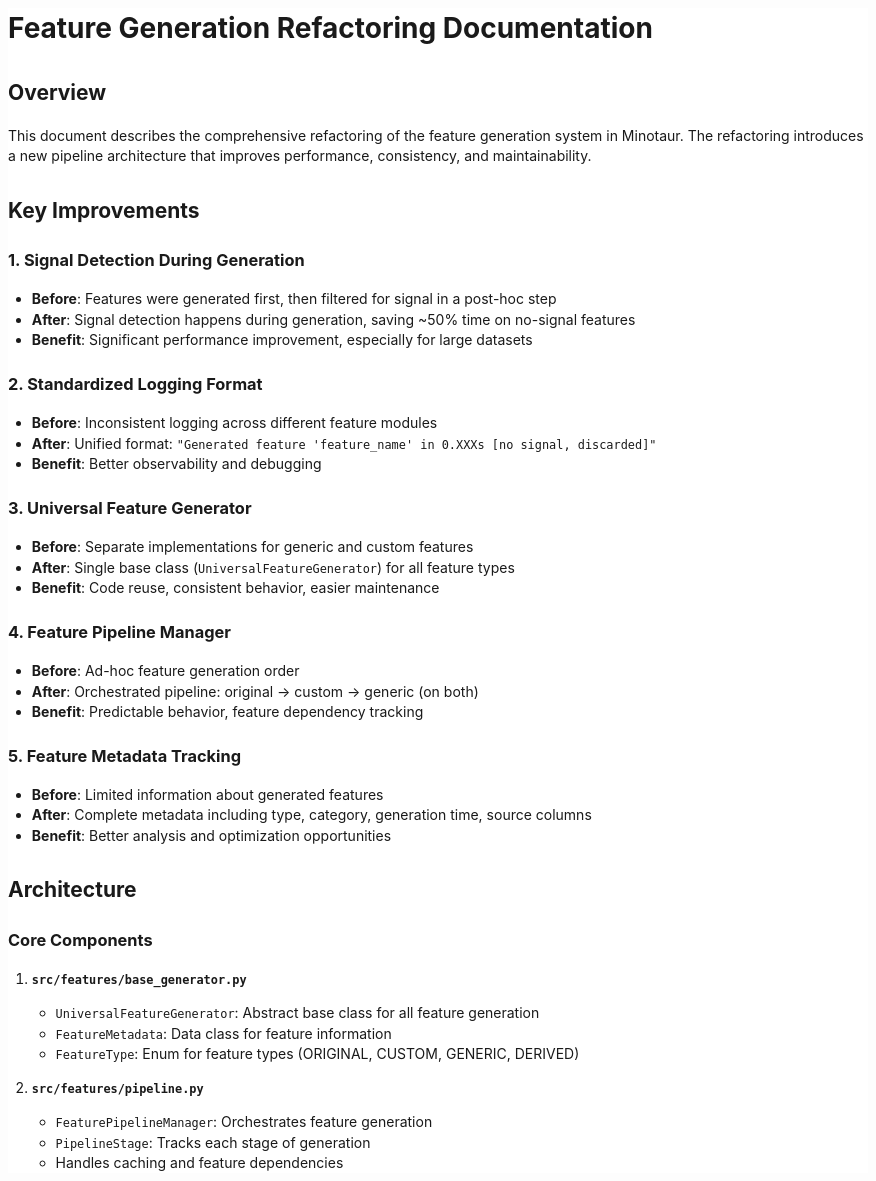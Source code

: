 # Feature Generation Refactoring Documentation

## Overview

This document describes the comprehensive refactoring of the feature generation system in Minotaur. The refactoring introduces a new pipeline architecture that improves performance, consistency, and maintainability.

## Key Improvements

### 1. **Signal Detection During Generation**
- **Before**: Features were generated first, then filtered for signal in a post-hoc step
- **After**: Signal detection happens during generation, saving ~50% time on no-signal features
- **Benefit**: Significant performance improvement, especially for large datasets

### 2. **Standardized Logging Format**
- **Before**: Inconsistent logging across different feature modules
- **After**: Unified format: `"Generated feature 'feature_name' in 0.XXXs [no signal, discarded]"`
- **Benefit**: Better observability and debugging

### 3. **Universal Feature Generator**
- **Before**: Separate implementations for generic and custom features
- **After**: Single base class (`UniversalFeatureGenerator`) for all feature types
- **Benefit**: Code reuse, consistent behavior, easier maintenance

### 4. **Feature Pipeline Manager**
- **Before**: Ad-hoc feature generation order
- **After**: Orchestrated pipeline: original → custom → generic (on both)
- **Benefit**: Predictable behavior, feature dependency tracking

### 5. **Feature Metadata Tracking**
- **Before**: Limited information about generated features
- **After**: Complete metadata including type, category, generation time, source columns
- **Benefit**: Better analysis and optimization opportunities

## Architecture

### Core Components

1. **`src/features/base_generator.py`**
   - `UniversalFeatureGenerator`: Abstract base class for all feature generation
   - `FeatureMetadata`: Data class for feature information
   - `FeatureType`: Enum for feature types (ORIGINAL, CUSTOM, GENERIC, DERIVED)

2. **`src/features/pipeline.py`**
   - `FeaturePipelineManager`: Orchestrates feature generation
   - `PipelineStage`: Tracks each stage of generation
   - Handles caching and feature dependencies
